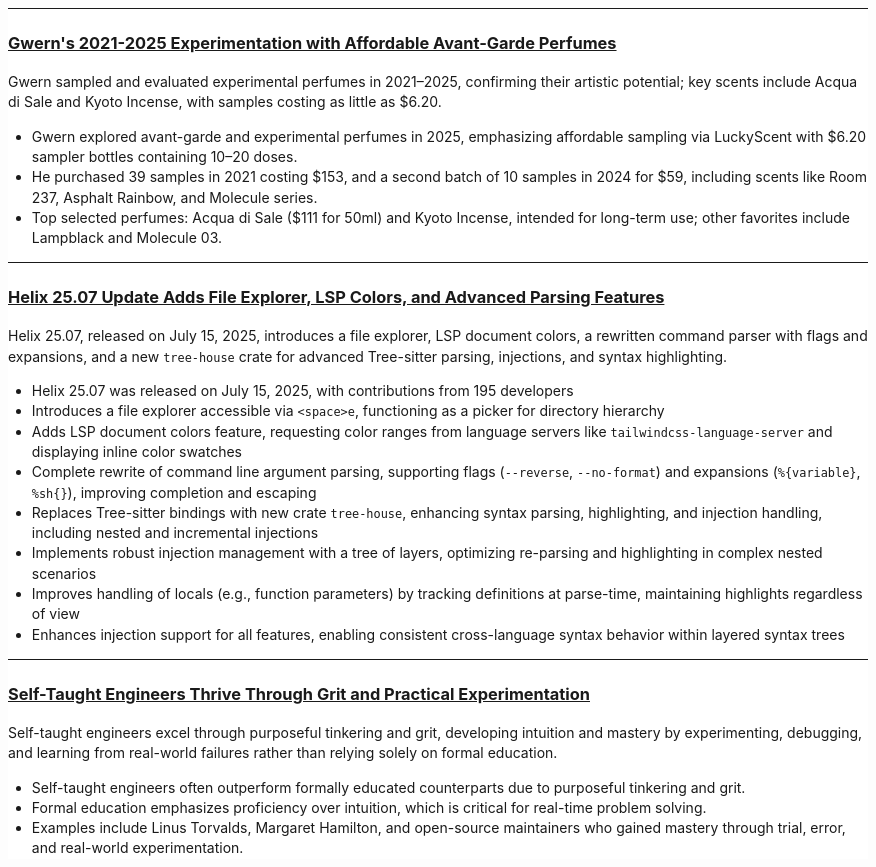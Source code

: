 
---

### [Gwern's 2021-2025 Experimentation with Affordable Avant-Garde Perfumes](https://gwern.net/blog/2025/perfume)
Gwern sampled and evaluated experimental perfumes in 2021–2025, confirming their artistic potential; key scents include Acqua di Sale and Kyoto Incense, with samples costing as little as $6.20.

* Gwern explored avant-garde and experimental perfumes in 2025, emphasizing affordable sampling via LuckyScent with $6.20 sampler bottles containing 10–20 doses.
* He purchased 39 samples in 2021 costing $153, and a second batch of 10 samples in 2024 for $59, including scents like Room 237, Asphalt Rainbow, and Molecule series.
* Top selected perfumes: Acqua di Sale ($111 for 50ml) and Kyoto Incense, intended for long-term use; other favorites include Lampblack and Molecule 03.


---

### [Helix 25.07 Update Adds File Explorer, LSP Colors, and Advanced Parsing Features](https://helix-editor.com/news/release-25-07-highlights/)
Helix 25.07, released on July 15, 2025, introduces a file explorer, LSP document colors, a rewritten command parser with flags and expansions, and a new `tree-house` crate for advanced Tree-sitter parsing, injections, and syntax highlighting.

* Helix 25.07 was released on July 15, 2025, with contributions from 195 developers
* Introduces a file explorer accessible via `<space>e`, functioning as a picker for directory hierarchy
* Adds LSP document colors feature, requesting color ranges from language servers like `tailwindcss-language-server` and displaying inline color swatches
* Complete rewrite of command line argument parsing, supporting flags (`--reverse`, `--no-format`) and expansions (`%{variable}`, `%sh{}`), improving completion and escaping
* Replaces Tree-sitter bindings with new crate `tree-house`, enhancing syntax parsing, highlighting, and injection handling, including nested and incremental injections
* Implements robust injection management with a tree of layers, optimizing re-parsing and highlighting in complex nested scenarios
* Improves handling of locals (e.g., function parameters) by tracking definitions at parse-time, maintaining highlights regardless of view
* Enhances injection support for all features, enabling consistent cross-language syntax behavior within layered syntax trees


---

### [Self-Taught Engineers Thrive Through Grit and Practical Experimentation](https://michaelbastos.com/blog/why-self-taught-engineers-often-outperform)
Self-taught engineers excel through purposeful tinkering and grit, developing intuition and mastery by experimenting, debugging, and learning from real-world failures rather than relying solely on formal education.

* Self-taught engineers often outperform formally educated counterparts due to purposeful tinkering and grit.
* Formal education emphasizes proficiency over intuition, which is critical for real-time problem solving.
* Examples include Linus Torvalds, Margaret Hamilton, and open-source maintainers who gained mastery through trial, error, and real-world experimentation.
